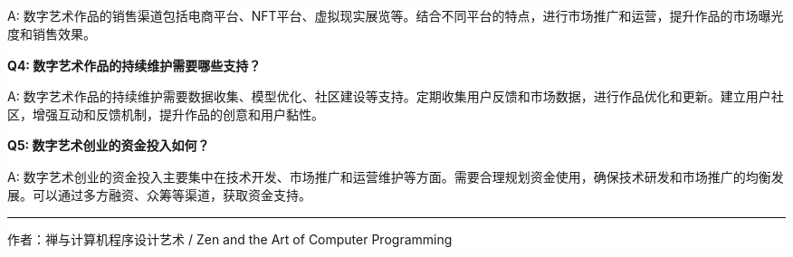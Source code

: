 A: 数字艺术作品的销售渠道包括电商平台、NFT平台、虚拟现实展览等。结合不同平台的特点，进行市场推广和运营，提升作品的市场曝光度和销售效果。

**Q4: 数字艺术作品的持续维护需要哪些支持？**

A: 数字艺术作品的持续维护需要数据收集、模型优化、社区建设等支持。定期收集用户反馈和市场数据，进行作品优化和更新。建立用户社区，增强互动和反馈机制，提升作品的创意和用户黏性。

**Q5: 数字艺术创业的资金投入如何？**

A: 数字艺术创业的资金投入主要集中在技术开发、市场推广和运营维护等方面。需要合理规划资金使用，确保技术研发和市场推广的均衡发展。可以通过多方融资、众筹等渠道，获取资金支持。

---

作者：禅与计算机程序设计艺术 / Zen and the Art of Computer Programming

